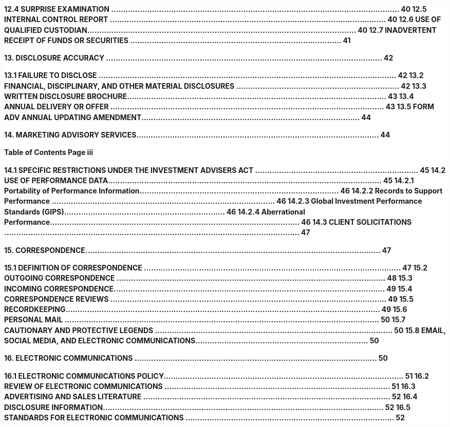 **12.4 SURPRISE EXAMINATION ........................................................................................................................ 40 12.5 INTERNAL CONTROL REPORT ................................................................................................................... 40 12.6 USE OF QUALIFIED CUSTODIAN................................................................................................................ 40 12.7 INADVERTENT RECEIPT OF FUNDS OR SECURITIES ........................................................................................ 41** 

**13. DISCLOSURE ACCURACY ................................................................................................................... 42** 

**13.1 FAILURE TO DISCLOSE ............................................................................................................................ 42 13.2 FINANCIAL, DISCIPLINARY, AND OTHER MATERIAL DISCLOSURES .................................................................... 42 13.3 WRITTEN DISCLOSURE BROCHURE............................................................................................................ 43 13.4 ANNUAL DELIVERY OR OFFER .................................................................................................................. 43 13.5 FORM ADV ANNUAL UPDATING AMENDMENT........................................................................................... 44** 

**14. MARKETING ADVISORY SERVICES..................................................................................................... 44**

**Table of Contents Page iii** 

**14.1 SPECIFIC RESTRICTIONS UNDER THE INVESTMENT ADVISERS ACT .................................................................... 45 14.2 USE OF PERFORMANCE DATA.................................................................................................................. 45 14.2.1 Portability of Performance Information................................................................................... 46 14.2.2 Records to Support Performance ............................................................................................. 46 14.2.3 Global Investment Performance Standards \(GIPS\)................................................................... 46 14.2.4 Aberrational Performance........................................................................................................ 46 14.3 CLIENT SOLICITATIONS ........................................................................................................................... 47** 

**15. CORRESPONDENCE........................................................................................................................... 47** 

**15.1 DEFINITION OF CORRESPONDENCE ........................................................................................................... 47 15.2 OUTGOING CORRESPONDENCE ................................................................................................................ 48 15.3 INCOMING CORRESPONDENCE................................................................................................................. 49 15.4 CORRESPONDENCE REVIEWS ................................................................................................................... 49 15.5 RECORDKEEPING................................................................................................................................... 49 15.6 PERSONAL MAIL ................................................................................................................................... 50 15.7 CAUTIONARY AND PROTECTIVE LEGENDS ................................................................................................... 50 15.8 EMAIL, SOCIAL MEDIA, AND ELECTRONIC COMMUNICATIONS........................................................................ 50** 

**16. ELECTRONIC COMMUNICATIONS ..................................................................................................... 50** 

**16.1 ELECTRONIC COMMUNICATIONS POLICY.................................................................................................... 51 16.2 REVIEW OF ELECTRONIC COMMUNICATIONS .............................................................................................. 51 16.3 ADVERTISING AND SALES LITERATURE ....................................................................................................... 52 16.4 DISCLOSURE INFORMATION..................................................................................................................... 52 16.5 STANDARDS FOR ELECTRONIC COMMUNICATIONS ....................................................................................... 52** 
